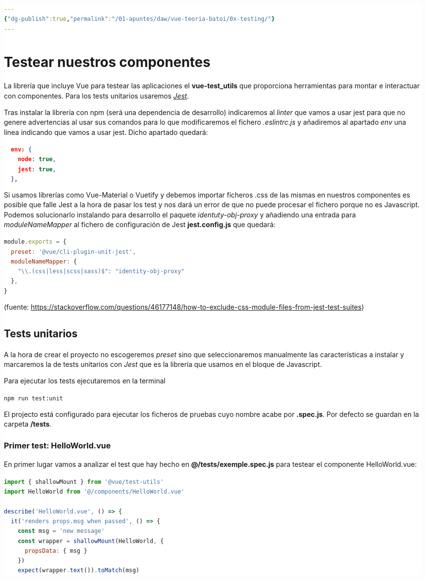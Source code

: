 ```yaml
---
{"dg-publish":true,"permalink":"/01-apuntes/daw/vue-teoria-batoi/0x-testing/"}
---
```


# Testear nuestros componentes
La librería que incluye Vue para testear las aplicaciones el **vue-test_utils** que proporciona herramientas para montar e interactuar con componentes. Para los tests unitarios usaremos [_Jest_](https://jestjs.io/).

Tras instalar la librería con npm (será una dependencia de desarrollo) indicaremos al _linter_ que vamos a usar jest para que no genere advertencias al usar sus comandos para lo que modificaremos el fichero _.eslintrc.js_ y añadiremos al apartado _env_ una línea indicando que vamos a usar jest. Dicho apartado quedará:
```json
  env: {
    node: true,
    jest: true,
  },
```

Si usamos librerías como Vue-Material o Vuetify y debemos importar ficheros .css de las mismas en nuestros componentes es posible que falle Jest a la hora de pasar los test y nos dará un error de que no puede procesar el fichero porque no es Javascript. Podemos solucionarlo instalando para desarrollo el paquete _identuty-obj-proxy_ y añadiendo una entrada para _moduleNameMapper_ al fichero de configuración de Jest **jest.config.js** que quedará:
```javascript
module.exports = {
  preset: '@vue/cli-plugin-unit-jest',
  moduleNameMapper: {
    "\\.(css|less|scss|sass)$": "identity-obj-proxy"
  },
}
```
(fuente: https://stackoverflow.com/questions/46177148/how-to-exclude-css-module-files-from-jest-test-suites)

## Tests unitarios
A la hora de crear el proyecto no escogeremos _preset_ sino que seleccionaremos manualmente las características a instalar y marcaremos la de tests unitarios con _Jest_ que es la librería que usamos en el bloque de Javascript.

Para ejecutar los tests ejecutaremos en la terminal
```bash
npm run test:unit
```

El projecto está configurado para ejecutar los ficheros de pruebas cuyo nombre acabe por **.spec.js**. Por defecto se guardan en la carpeta **/tests**.

### Primer test: HelloWorld.vue
En primer lugar vamos a analizar el test que hay hecho en **@/tests/exemple.spec.js** para testear el componente HelloWorld.vue:
```javascript
import { shallowMount } from '@vue/test-utils'
import HelloWorld from '@/components/HelloWorld.vue'

describe('HelloWorld.vue', () => {
  it('renders props.msg when passed', () => {
    const msg = 'new message'
    const wrapper = shallowMount(HelloWorld, {
      propsData: { msg }
    })
    expect(wrapper.text()).toMatch(msg)
```